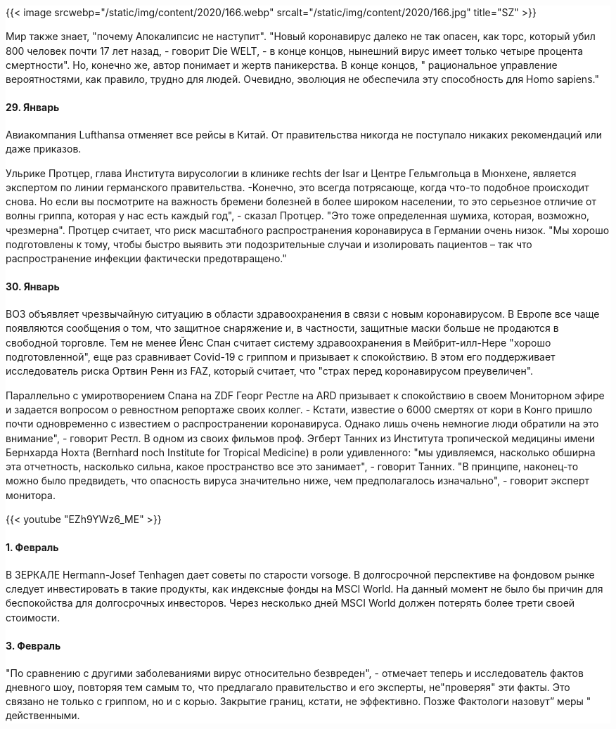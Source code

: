 {{< image srcwebp="/static/img/content/2020/166.webp" srcalt="/static/img/content/2020/166.jpg" title="SZ" >}}

Мир также знает, "почему Апокалипсис не наступит". "Новый коронавирус далеко не так опасен, как торс, который убил 800 человек почти 17 лет назад, - говорит Die WELT, - в конце концов, нынешний вирус имеет только четыре процента смертности". Но, конечно же, автор понимает и жертв паникерства. В конце концов, " рациональное управление вероятностями, как правило, трудно для людей. Очевидно, эволюция не обеспечила эту способность для Homo sapiens."

#### 29. Январь

Авиакомпания Lufthansa отменяет все рейсы в Китай. От правительства никогда не поступало никаких рекомендаций или даже приказов.

Ульрике Протцер, глава Института вирусологии в клинике rechts der Isar и Центре Гельмгольца в Мюнхене, является экспертом по линии германского правительства. -Конечно, это всегда потрясающе, когда что-то подобное происходит снова. Но если вы посмотрите на важность бремени болезней в более широком населении, то это серьезное отличие от волны гриппа, которая у нас есть каждый год", - сказал Протцер. "Это тоже определенная шумиха, которая, возможно, чрезмерна". Протцер считает, что риск масштабного распространения коронавируса в Германии очень низок. "Мы хорошо подготовлены к тому, чтобы быстро выявить эти подозрительные случаи и изолировать пациентов – так что распространение инфекции фактически предотвращено."

#### 30. Январь

ВОЗ объявляет чрезвычайную ситуацию в области здравоохранения в связи с новым коронавирусом. В Европе все чаще появляются сообщения о том, что защитное снаряжение и, в частности, защитные маски больше не продаются в свободной торговле. Тем не менее Йенс Спан считает систему здравоохранения в Мейбрит-илл-Нере "хорошо подготовленной", еще раз сравнивает Covid-19 с гриппом и призывает к спокойствию. В этом его поддерживает исследователь риска Ортвин Ренн из FAZ, который считает, что "страх перед коронавирусом преувеличен".

Параллельно с умиротворением Спана на ZDF Георг Рестле на ARD призывает к спокойствию в своем Мониторном эфире и задается вопросом о ревностном репортаже своих коллег. - Кстати, известие о 6000 смертях от кори в Конго пришло почти одновременно с известием о распространении коронавируса. Однако лишь очень немногие люди обратили на это внимание", - говорит Рестл. В одном из своих фильмов проф. Эгберт Танних из Института тропической медицины имени Бернхарда Нохта (Bernhard noch Institute for Tropical Medicine) в роли удивленного: "мы удивляемся, насколько обширна эта отчетность, насколько сильна, какое пространство все это занимает", - говорит Танних. "В принципе, наконец-то можно было предвидеть, что опасность вируса значительно ниже, чем предполагалось изначально", - говорит эксперт монитора.

{{< youtube "EZh9YWz6_ME" >}}

#### 1. Февраль

В ЗЕРКАЛЕ Hermann-Josef Tenhagen дает советы по старости vorsoge. В долгосрочной перспективе на фондовом рынке следует инвестировать в такие продукты, как индексные фонды на MSCI World. На данный момент не было бы причин для беспокойства для долгосрочных инвесторов. Через несколько дней MSCI World должен потерять более трети своей стоимости.

#### 3. Февраль

"По сравнению с другими заболеваниями вирус относительно безвреден", - отмечает теперь и исследователь фактов дневного шоу, повторяя тем самым то, что предлагало правительство и его эксперты, не"проверяя" эти факты. Это связано не только с гриппом, но и с корью. Закрытие границ, кстати, не эффективно. Позже Фактологи назовут” меры " действенными.
